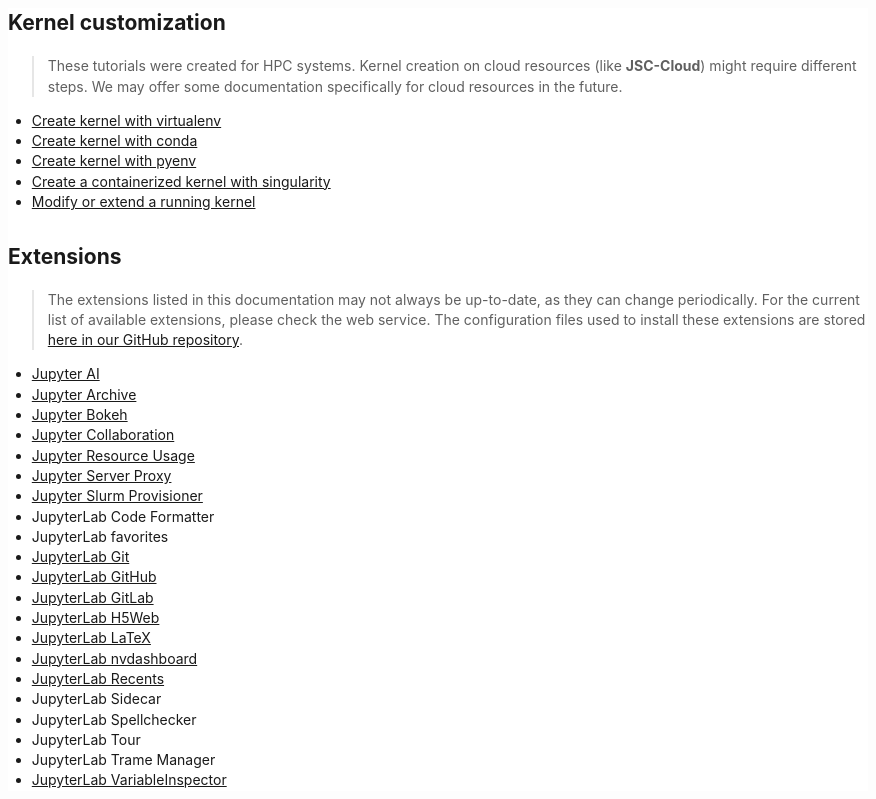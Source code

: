 </div>

## Kernel customization

> These tutorials were created for HPC systems. Kernel creation on cloud resources (like **JSC-Cloud**) might require different steps. We may offer some documentation specifically for cloud resources in the future.

- [Create kernel with virtualenv](kernels_venv.ipynb)
- [Create kernel with conda](kernels_conda.ipynb)
- [Create kernel with pyenv](kernels_pyenv.ipynb)
- [Create a containerized kernel with singularity](kernels_singularity.ipynb)
- [Modify or extend a running kernel](kernels_modify_runtime.ipynb)


## Extensions
> The extensions listed in this documentation may not always be up-to-date, as they can change periodically. For the current list of available extensions, please check the web service. The configuration files used to install these extensions are stored [here in our GitHub repository](https://github.com/easybuilders/JSC/tree/2024/Golden_Repo/j).

- [Jupyter AI](https://github.com/easybuilders/JSC/blob/2024/Golden_Repo/j/jupyter-ai/jupyter-ai-2.15.0-GCCcore-12.3.0.eb)
- [Jupyter Archive](https://github.com/easybuilders/JSC/blob/2024/Golden_Repo/j/jupyter-archive/jupyter-archive-3.4.0-GCCcore-12.3.0.eb)
- [Jupyter Bokeh](https://github.com/easybuilders/JSC/blob/2024/Golden_Repo/j/jupyter-bokeh/jupyter-bokeh-4.0.4-GCCcore-12.3.0.eb)
- [Jupyter Collaboration](https://github.com/easybuilders/JSC/blob/2024/Golden_Repo/j/jupyter-collaboration/jupyter-collaboration-2.1.1-GCCcore-12.3.0.eb)
- [Jupyter Resource Usage](https://github.com/easybuilders/JSC/blob/2024/Golden_Repo/j/jupyter-resource-usage/jupyter-resource-usage-1.0.2-GCCcore-12.3.0.eb)
- [Jupyter Server Proxy](https://github.com/easybuilders/JSC/blob/2024/Golden_Repo/j/jupyter-server-proxy/jupyter-server-proxy-4.1.2-GCCcore-12.3.0.eb)
- [Jupyter Slurm Provisioner](https://github.com/easybuilders/JSC/blob/2024/Golden_Repo/j/jupyter-slurm-provisioner/jupyter-slurm-provisioner-0.6.0-GCCcore-12.3.0.eb)
- JupyterLab Code Formatter
- JupyterLab favorites
- [JupyterLab Git](https://github.com/easybuilders/JSC/blob/2024/Golden_Repo/j/jupyterlab-git/jupyterlab-git-0.50.1-GCCcore-12.3.0.eb)
- [JupyterLab GitHub](https://github.com/easybuilders/JSC/blob/2024/Golden_Repo/j/jupyterlab-github/jupyterlab-github-4.0.0-GCCcore-12.3.0.eb)
- [JupyterLab GitLab](https://github.com/easybuilders/JSC/blob/2024/Golden_Repo/j/jupyterlab-gitlab/jupyterlab-gitlab-4.0.0-GCCcore-12.3.0.eb)
- [JupyterLab H5Web](https://github.com/easybuilders/JSC/blob/2024/Golden_Repo/j/jupyterlab-h5web/jupyterlab-h5web-12.1.0-GCCcore-12.3.0.eb)
- [JupyterLab LaTeX](https://github.com/easybuilders/JSC/blob/2024/Golden_Repo/j/jupyterlab-latex/jupyterlab-latex-4.0.0-GCCcore-12.3.0.eb)
- [JupyterLab nvdashboard](https://github.com/easybuilders/JSC/blob/2024/Golden_Repo/j/jupyterlab-nvdashboard/jupyterlab-nvdashboard-0.10.0-GCCcore-12.3.0.eb)
- [JupyterLab Recents](https://github.com/easybuilders/JSC/blob/2024/Golden_Repo/j/jupyterlab-recents/jupyterlab-recents-3.3.0-GCCcore-12.3.0.eb)
- JupyterLab Sidecar
- JupyterLab Spellchecker
- JupyterLab Tour
- JupyterLab Trame Manager
- [JupyterLab VariableInspector](https://github.com/easybuilders/JSC/blob/2024/Golden_Repo/j/jupyterlab-variableinspector/jupyterlab-variableinspector-3.2.1-GCCcore-12.3.0.eb)
